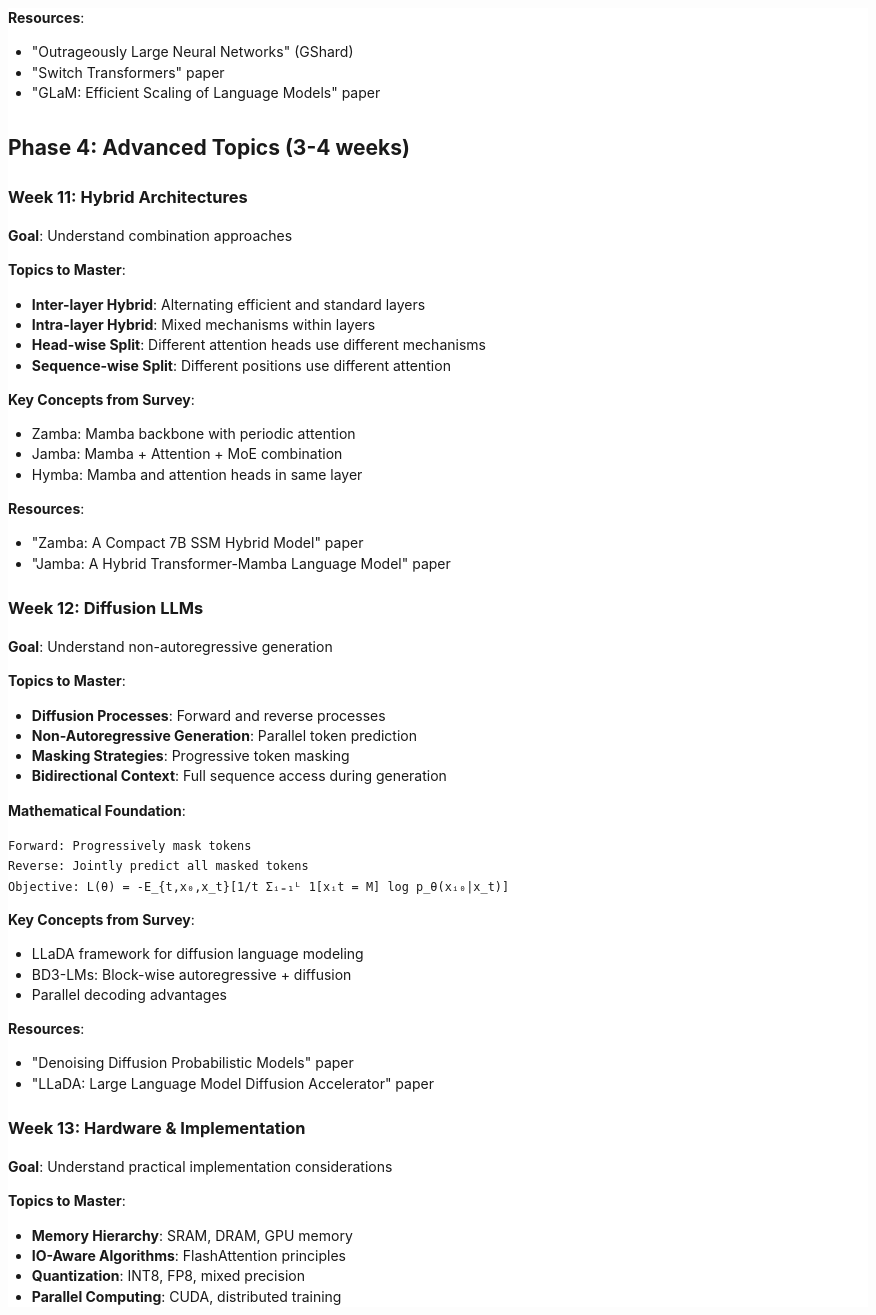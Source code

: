 **Resources**:
- "Outrageously Large Neural Networks" (GShard)
- "Switch Transformers" paper
- "GLaM: Efficient Scaling of Language Models" paper

## Phase 4: Advanced Topics (3-4 weeks)

### Week 11: Hybrid Architectures
**Goal**: Understand combination approaches

**Topics to Master**:
- **Inter-layer Hybrid**: Alternating efficient and standard layers
- **Intra-layer Hybrid**: Mixed mechanisms within layers
- **Head-wise Split**: Different attention heads use different mechanisms
- **Sequence-wise Split**: Different positions use different attention

**Key Concepts from Survey**:
- Zamba: Mamba backbone with periodic attention
- Jamba: Mamba + Attention + MoE combination
- Hymba: Mamba and attention heads in same layer

**Resources**:
- "Zamba: A Compact 7B SSM Hybrid Model" paper
- "Jamba: A Hybrid Transformer-Mamba Language Model" paper

### Week 12: Diffusion LLMs
**Goal**: Understand non-autoregressive generation

**Topics to Master**:
- **Diffusion Processes**: Forward and reverse processes
- **Non-Autoregressive Generation**: Parallel token prediction
- **Masking Strategies**: Progressive token masking
- **Bidirectional Context**: Full sequence access during generation

**Mathematical Foundation**:
```
Forward: Progressively mask tokens
Reverse: Jointly predict all masked tokens
Objective: L(θ) = -E_{t,x₀,x_t}[1/t Σᵢ₌₁ᴸ 1[xᵢt = M] log p_θ(xᵢ₀|x_t)]
```

**Key Concepts from Survey**:
- LLaDA framework for diffusion language modeling
- BD3-LMs: Block-wise autoregressive + diffusion
- Parallel decoding advantages

**Resources**:
- "Denoising Diffusion Probabilistic Models" paper
- "LLaDA: Large Language Model Diffusion Accelerator" paper

### Week 13: Hardware & Implementation
**Goal**: Understand practical implementation considerations

**Topics to Master**:
- **Memory Hierarchy**: SRAM, DRAM, GPU memory
- **IO-Aware Algorithms**: FlashAttention principles
- **Quantization**: INT8, FP8, mixed precision
- **Parallel Computing**: CUDA, distributed training
